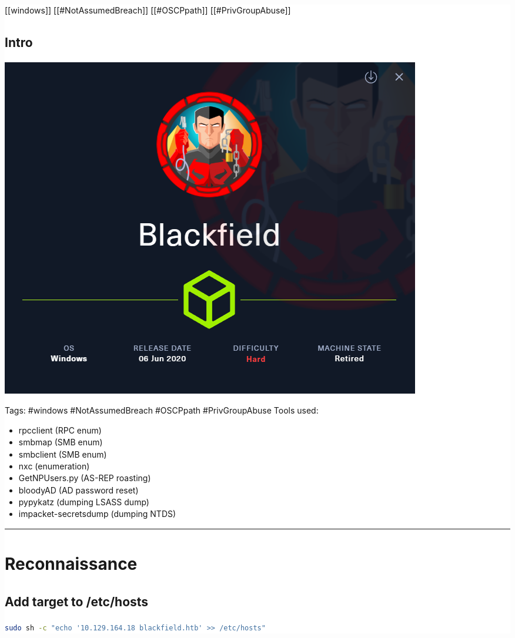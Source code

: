 [[windows]] [[#NotAssumedBreach]] [[#OSCPpath]] [[#PrivGroupAbuse]]

## Intro

![](MediaFiles/Pasted%20image%2020250809133212.png)

Tags: #windows #NotAssumedBreach #OSCPpath #PrivGroupAbuse 
Tools used:
- rpcclient (RPC enum)
- smbmap (SMB enum)
- smbclient (SMB enum)
- nxc (enumeration)
- GetNPUsers.py (AS-REP roasting)
- bloodyAD (AD password reset)
- pypykatz (dumping LSASS dump)
- impacket-secretsdump (dumping NTDS)

---
# Reconnaissance

## Add target to /etc/hosts
```bash
sudo sh -c "echo '10.129.164.18 blackfield.htb' >> /etc/hosts"
```
